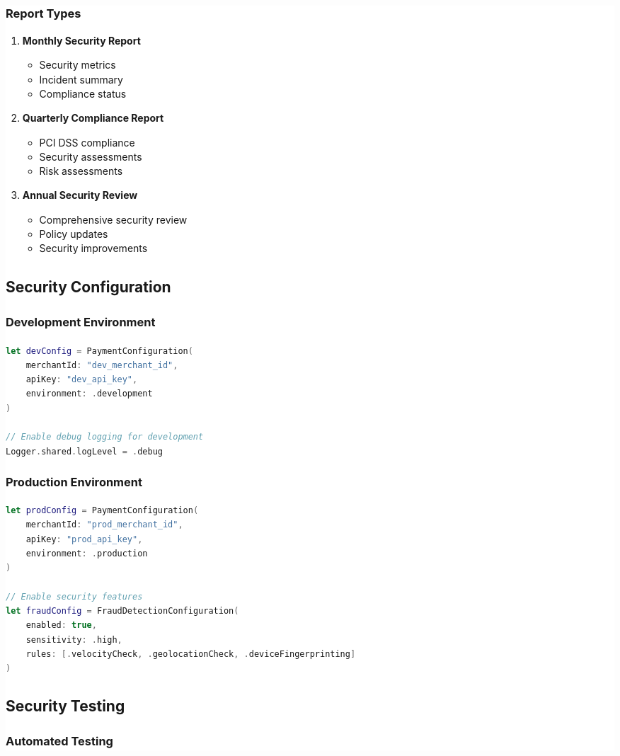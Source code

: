 ### Report Types

1. **Monthly Security Report**
   - Security metrics
   - Incident summary
   - Compliance status

2. **Quarterly Compliance Report**
   - PCI DSS compliance
   - Security assessments
   - Risk assessments

3. **Annual Security Review**
   - Comprehensive security review
   - Policy updates
   - Security improvements

## Security Configuration

### Development Environment

```swift
let devConfig = PaymentConfiguration(
    merchantId: "dev_merchant_id",
    apiKey: "dev_api_key",
    environment: .development
)

// Enable debug logging for development
Logger.shared.logLevel = .debug
```

### Production Environment

```swift
let prodConfig = PaymentConfiguration(
    merchantId: "prod_merchant_id",
    apiKey: "prod_api_key",
    environment: .production
)

// Enable security features
let fraudConfig = FraudDetectionConfiguration(
    enabled: true,
    sensitivity: .high,
    rules: [.velocityCheck, .geolocationCheck, .deviceFingerprinting]
)
```

## Security Testing

### Automated Testing
